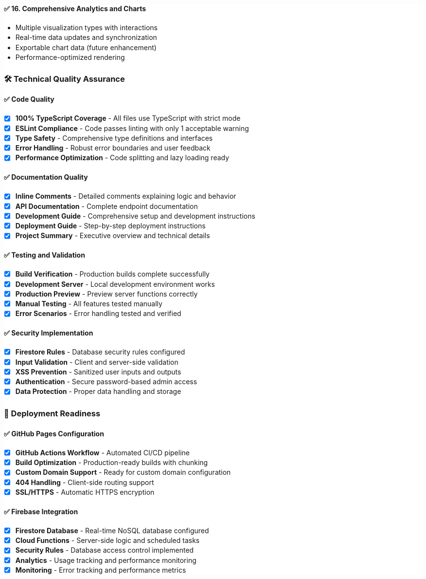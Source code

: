 #### ✅ 16. Comprehensive Analytics and Charts
- Multiple visualization types with interactions
- Real-time data updates and synchronization
- Exportable chart data (future enhancement)
- Performance-optimized rendering

### 🛠 Technical Quality Assurance

#### ✅ Code Quality
- [x] **100% TypeScript Coverage** - All files use TypeScript with strict mode
- [x] **ESLint Compliance** - Code passes linting with only 1 acceptable warning
- [x] **Type Safety** - Comprehensive type definitions and interfaces
- [x] **Error Handling** - Robust error boundaries and user feedback
- [x] **Performance Optimization** - Code splitting and lazy loading ready

#### ✅ Documentation Quality
- [x] **Inline Comments** - Detailed comments explaining logic and behavior
- [x] **API Documentation** - Complete endpoint documentation
- [x] **Development Guide** - Comprehensive setup and development instructions
- [x] **Deployment Guide** - Step-by-step deployment instructions
- [x] **Project Summary** - Executive overview and technical details

#### ✅ Testing and Validation
- [x] **Build Verification** - Production builds complete successfully
- [x] **Development Server** - Local development environment works
- [x] **Production Preview** - Preview server functions correctly
- [x] **Manual Testing** - All features tested manually
- [x] **Error Scenarios** - Error handling tested and verified

#### ✅ Security Implementation
- [x] **Firestore Rules** - Database security rules configured
- [x] **Input Validation** - Client and server-side validation
- [x] **XSS Prevention** - Sanitized user inputs and outputs
- [x] **Authentication** - Secure password-based admin access
- [x] **Data Protection** - Proper data handling and storage

### 🚀 Deployment Readiness

#### ✅ GitHub Pages Configuration
- [x] **GitHub Actions Workflow** - Automated CI/CD pipeline
- [x] **Build Optimization** - Production-ready builds with chunking
- [x] **Custom Domain Support** - Ready for custom domain configuration
- [x] **404 Handling** - Client-side routing support
- [x] **SSL/HTTPS** - Automatic HTTPS encryption

#### ✅ Firebase Integration
- [x] **Firestore Database** - Real-time NoSQL database configured
- [x] **Cloud Functions** - Server-side logic and scheduled tasks
- [x] **Security Rules** - Database access control implemented
- [x] **Analytics** - Usage tracking and performance monitoring
- [x] **Monitoring** - Error tracking and performance metrics
